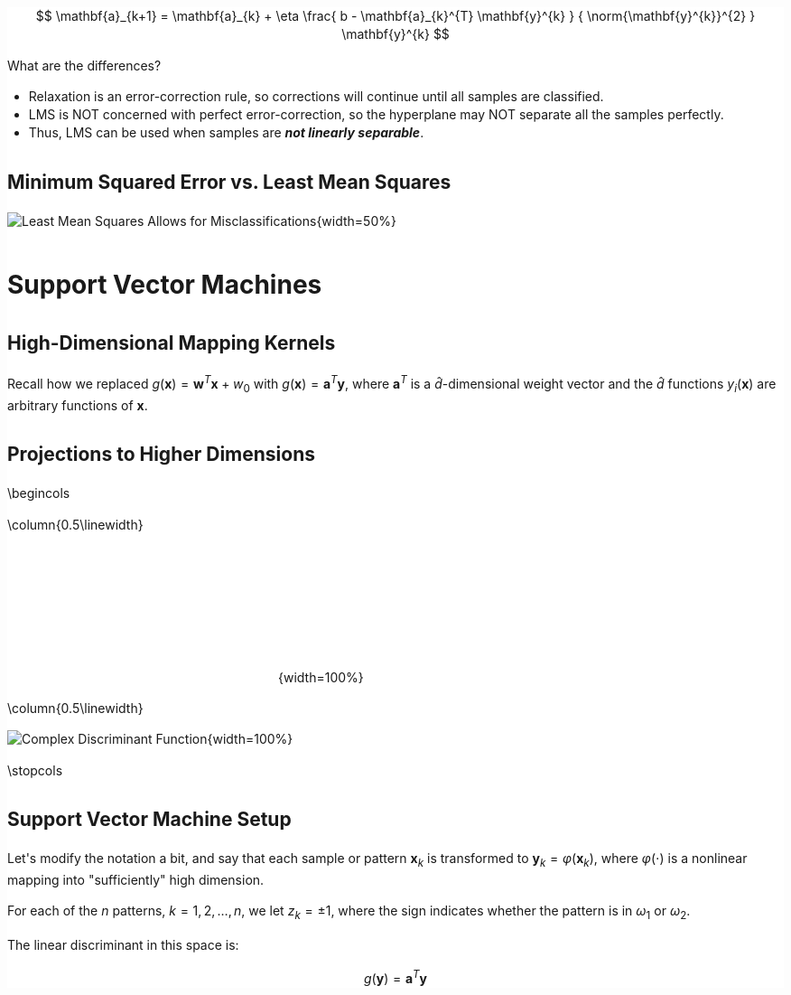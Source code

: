 $$ \mathbf{a}_{k+1} = \mathbf{a}_{k} + \eta \frac{ b - \mathbf{a}_{k}^{T} \mathbf{y}^{k} } { \norm{\mathbf{y}^{k}}^{2} } \mathbf{y}^{k} $$

What are the differences?

- Relaxation is an error-correction rule, so corrections will continue until all
  samples are classified.
- LMS is NOT concerned with perfect error-correction, so the hyperplane may NOT
  separate all the samples perfectly.
- Thus, LMS can be used when samples are ***not linearly separable***.

## Minimum Squared Error vs. Least Mean Squares

![Least Mean Squares Allows for Misclassifications](../imgs/08_lms.png){width=50%}

# Support Vector Machines

## High-Dimensional Mapping Kernels

Recall how we replaced $g(\mathbf{x}) = \mathbf{w}^{T}\mathbf{x} + w_{0}$ with
$g(\mathbf{x}) = \mathbf{a}^{T}\mathbf{y}$, where $\mathbf{a}^{T}$ is a
$\widehat{d}$-dimensional weight vector and the $\widehat{d}$ functions
$y_{i}(\mathbf{x})$ are arbitrary functions of $\mathbf{x}$.

## Projections to Higher Dimensions

\begincols

\column{0.5\linewidth}

![Polynomial Discriminant Function](../imgs/07_polynomial_disc_func.pdf){width=100%}

\column{0.5\linewidth}

![Complex Discriminant Function](../imgs/07_polynomial_complex_disc_func.png){width=100%}

\stopcols

## Support Vector Machine Setup

Let's modify the notation a bit, and say that each sample or pattern
$\mathbf{x}_{k}$ is transformed to $\mathbf{y}_{k}=\varphi(\mathbf{x}_{k})$,
where $\varphi(\cdot)$ is a nonlinear mapping into "sufficiently" high
dimension.

For each of the $n$ patterns, $k=1,2,\ldots,n$, we let $z_{k}=\pm 1$, where the
sign indicates whether the pattern is in $\omega_{1}$ or $\omega_{2}$.

The linear discriminant in this space is:

$$ g(\mathbf{y}) = \mathbf{a}^{T}\mathbf{y} $$
